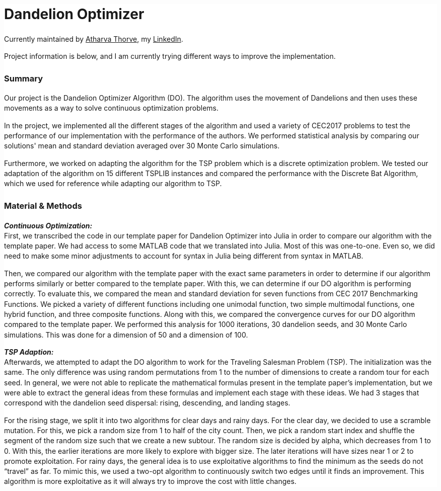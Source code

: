 # Dandelion Optimizer

Currently maintained by [Atharva Thorve](https://github.com/AtharvaThorve), my [LinkedIn](https://linkedin.com/in/atharva-thorve).

Project information is below, and I am currently trying different ways to improve the implementation.

### Summary

Our project is the Dandelion Optimizer Algorithm (DO). The algorithm uses the movement of Dandelions and then uses these movements as a way to solve continuous optimization problems.

In the project, we implemented all the different stages of the algorithm and used a variety of CEC2017 problems to test the performance of our implementation with the performance of the authors. We performed statistical analysis by comparing our solutions' mean and standard deviation averaged over 30 Monte Carlo simulations.

Furthermore, we worked on adapting the algorithm for the TSP problem which is a discrete optimization problem. We tested our adaptation of the algorithm on 15 different TSPLIB instances and compared the performance with the Discrete Bat Algorithm, which we used for reference while adapting our algorithm to TSP.

### Material & Methods

**_Continuous Optimization:_**<br>
First, we transcribed the code in our template paper for Dandelion Optimizer into Julia in order to compare our algorithm with the template paper. We had access to some MATLAB code that we translated into Julia. Most of this was one-to-one. Even so, we did need to make some minor adjustments to account for syntax in Julia being different from syntax in MATLAB.

Then, we compared our algorithm with the template paper with the exact same parameters in order to determine if our algorithm performs similarly or better compared to the template paper. With this, we can determine if our DO algorithm is performing correctly. To evaluate this, we compared the mean and standard deviation for seven functions from CEC 2017 Benchmarking Functions. We picked a variety of different functions including one unimodal function, two simple multimodal functions, one hybrid function, and three composite functions. Along with this, we compared the convergence curves for our DO algorithm compared to the template paper. We performed this analysis for 1000 iterations, 30 dandelion seeds, and 30 Monte Carlo simulations. This was done for a dimension of 50 and a dimension of 100.

**_TSP Adaption:_**<br>
Afterwards, we attempted to adapt the DO algorithm to work for the Traveling Salesman Problem (TSP). The initialization was the same. The only difference was using random permutations from 1 to the number of dimensions to create a random tour for each seed. In general, we were not able to replicate the mathematical formulas present in the template paper’s implementation, but we were able to extract the general ideas from these formulas and implement each stage with these ideas. We had 3 stages that correspond with the dandelion seed dispersal: rising, descending, and landing stages.

For the rising stage, we split it into two algorithms for clear days and rainy days. For the clear day, we decided to use a scramble mutation. For this, we pick a random size from 1 to half of the city count. Then, we pick a random start index and shuffle the segment of the random size such that we create a new subtour. The random size is decided by alpha, which decreases from 1 to 0. With this, the earlier iterations are more likely to explore with bigger size. The later iterations will have sizes near 1 or 2 to promote exploitation. For rainy days, the general idea is to use exploitative algorithms to find the minimum as the seeds do not “travel” as far. To mimic this, we used a two-opt algorithm to continuously switch two edges until it finds an improvement. This algorithm is more exploitative as it will always try to improve the cost with little changes.
